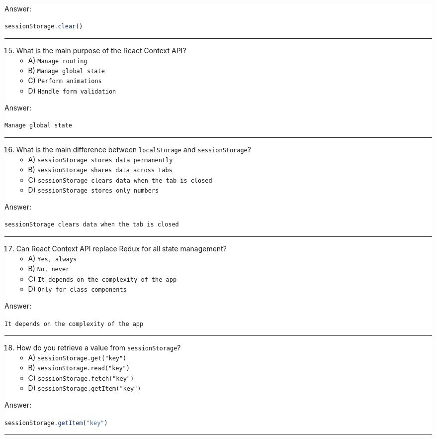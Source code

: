 Answer:
```javascript
sessionStorage.clear()
```

---

15. What is the main purpose of the React Context API?
    *   A) `Manage routing`
    *   B) `Manage global state`
    *   C) `Perform animations`
    *   D) `Handle form validation`

Answer:
```
Manage global state
```

---

16. What is the main difference between `localStorage` and `sessionStorage`?
    *   A) `sessionStorage stores data permanently`
    *   B) `sessionStorage shares data across tabs`
    *   C) `sessionStorage clears data when the tab is closed`
    *   D) `sessionStorage stores only numbers`

Answer:
```
sessionStorage clears data when the tab is closed
```

---

17. Can React Context API replace Redux for all state management?
    *   A) `Yes, always`
    *   B) `No, never`
    *   C) `It depends on the complexity of the app`
    *   D) `Only for class components`

Answer:
```
It depends on the complexity of the app
```

---

18. How do you retrieve a value from `sessionStorage`?
    *   A) `sessionStorage.get("key")`
    *   B) `sessionStorage.read("key")`
    *   C) `sessionStorage.fetch("key")`
    *   D) `sessionStorage.getItem("key")`

Answer:
```javascript
sessionStorage.getItem("key")
```

---
